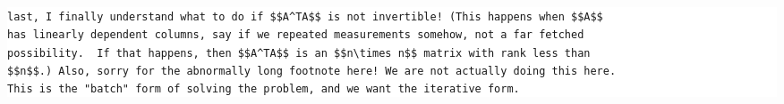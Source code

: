     last, I finally understand what to do if $$A^TA$$ is not invertible! (This happens when $$A$$
    has linearly dependent columns, say if we repeated measurements somehow, not a far fetched
    possibility.  If that happens, then $$A^TA$$ is an $$n\times n$$ matrix with rank less than
    $$n$$.) Also, sorry for the abnormally long footnote here! We are not actually doing this here.
    This is the "batch" form of solving the problem, and we want the iterative form.

[^sg]: The LMS algorithm is also known sometimes as the stochastic gradient method, I think.

[^benrecht]: Ben Recht, on analyzing the convergence of LMS: "There are whole books written on
    this!"

[^dotprod]: Recall that $$\|a\| \|b\| \cos \theta = a \cdot b$$. It took me a surprisingly long time
    to verify that the projection actually worked, so it might be worth it to go through the math
    and trigonometry involved, if necessary.

[^grad]: A word of caution on the gradient: get $$\nabla_\theta J(\theta)$$ by using the formulation
    of $$J(\theta) = \sum_{i=1}^N(y_i - \theta^Tx_i)^2$$, *not* the matrix formulation, because in
    the latter it's a little harder to see how we actually get the form of the update.





[^intro]: At least in introductory statistics courses...
[^pseudoinverse]: After reading more about Singular Value Decomposition (SVD), in addition to